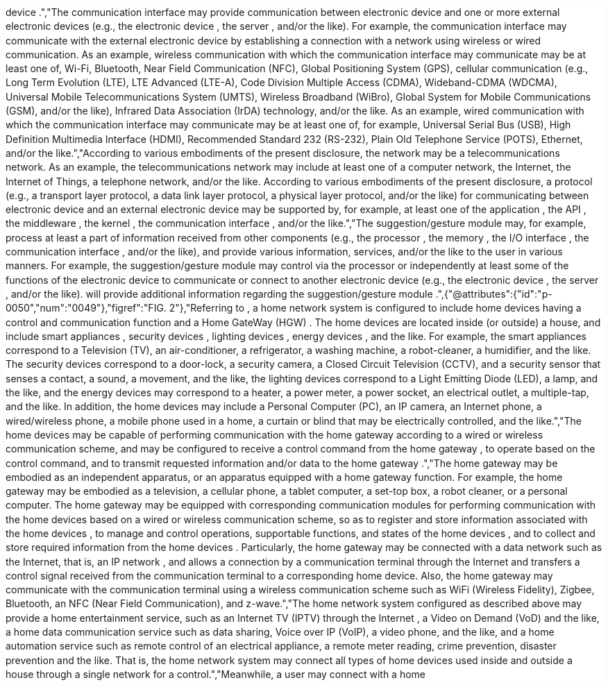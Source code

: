 device .","The communication interface  may provide communication between electronic device  and one or more external electronic devices (e.g., the electronic device , the server , and\/or the like). For example, the communication interface  may communicate with the external electronic device by establishing a connection with a network  using wireless or wired communication. As an example, wireless communication with which the communication interface  may communicate may be at least one of, Wi-Fi, Bluetooth, Near Field Communication (NFC), Global Positioning System (GPS), cellular communication (e.g., Long Term Evolution (LTE), LTE Advanced (LTE-A), Code Division Multiple Access (CDMA), Wideband-CDMA (WDCMA), Universal Mobile Telecommunications System (UMTS), Wireless Broadband (WiBro), Global System for Mobile Communications (GSM), and\/or the like), Infrared Data Association (IrDA) technology, and\/or the like. As an example, wired communication with which the communication interface  may communicate may be at least one of, for example, Universal Serial Bus (USB), High Definition Multimedia Interface (HDMI), Recommended Standard 232 (RS-232), Plain Old Telephone Service (POTS), Ethernet, and\/or the like.","According to various embodiments of the present disclosure, the network  may be a telecommunications network. As an example, the telecommunications network may include at least one of a computer network, the Internet, the Internet of Things, a telephone network, and\/or the like. According to various embodiments of the present disclosure, a protocol (e.g., a transport layer protocol, a data link layer protocol, a physical layer protocol, and\/or the like) for communicating between electronic device  and an external electronic device may be supported by, for example, at least one of the application , the API , the middleware , the kernel , the communication interface , and\/or the like.","The suggestion\/gesture module  may, for example, process at least a part of information received from other components (e.g., the processor , the memory , the I\/O interface , the communication interface , and\/or the like), and provide various information, services, and\/or the like to the user in various manners. For example, the suggestion\/gesture module  may control via the processor  or independently at least some of the functions of the electronic device  to communicate or connect to another electronic device (e.g., the electronic device , the server , and\/or the like).  will provide additional information regarding the suggestion\/gesture module .",{"@attributes":{"id":"p-0050","num":"0049"},"figref":"FIG. 2"},"Referring to , a home network system is configured to include home devices  having a control and communication function and a Home GateWay (HGW) . The home devices  are located inside (or outside) a house, and include smart appliances , security devices , lighting devices , energy devices , and the like. For example, the smart appliances  correspond to a Television (TV), an air-conditioner, a refrigerator, a washing machine, a robot-cleaner, a humidifier, and the like. The security devices  correspond to a door-lock, a security camera, a Closed Circuit Television (CCTV), and a security sensor that senses a contact, a sound, a movement, and the like, the lighting devices  correspond to a Light Emitting Diode (LED), a lamp, and the like, and the energy devices  may correspond to a heater, a power meter, a power socket, an electrical outlet, a multiple-tap, and the like. In addition, the home devices  may include a Personal Computer (PC), an IP camera, an Internet phone, a wired\/wireless phone, a mobile phone used in a home, a curtain or blind that may be electrically controlled, and the like.","The home devices  may be capable of performing communication with the home gateway  according to a wired or wireless communication scheme, and may be configured to receive a control command from the home gateway , to operate based on the control command, and to transmit requested information and\/or data to the home gateway .","The home gateway  may be embodied as an independent apparatus, or an apparatus equipped with a home gateway function. For example, the home gateway  may be embodied as a television, a cellular phone, a tablet computer, a set-top box, a robot cleaner, or a personal computer. The home gateway  may be equipped with corresponding communication modules for performing communication with the home devices  based on a wired or wireless communication scheme, so as to register and store information associated with the home devices , to manage and control operations, supportable functions, and states of the home devices , and to collect and store required information from the home devices . Particularly, the home gateway  may be connected with a data network such as the Internet, that is, an IP network , and allows a connection by a communication terminal through the Internet  and transfers a control signal received from the communication terminal to a corresponding home device. Also, the home gateway  may communicate with the communication terminal using a wireless communication scheme such as WiFi (Wireless Fidelity), Zigbee, Bluetooth, an NFC (Near Field Communication), and z-wave.","The home network system configured as described above may provide a home entertainment service, such as an Internet TV (IPTV) through the Internet , a Video on Demand (VoD) and the like, a home data communication service such as data sharing, Voice over IP (VoIP), a video phone, and the like, and a home automation service such as remote control of an electrical appliance, a remote meter reading, crime prevention, disaster prevention and the like. That is, the home network system may connect all types of home devices used inside and outside a house through a single network for a control.","Meanwhile, a user may connect with a home